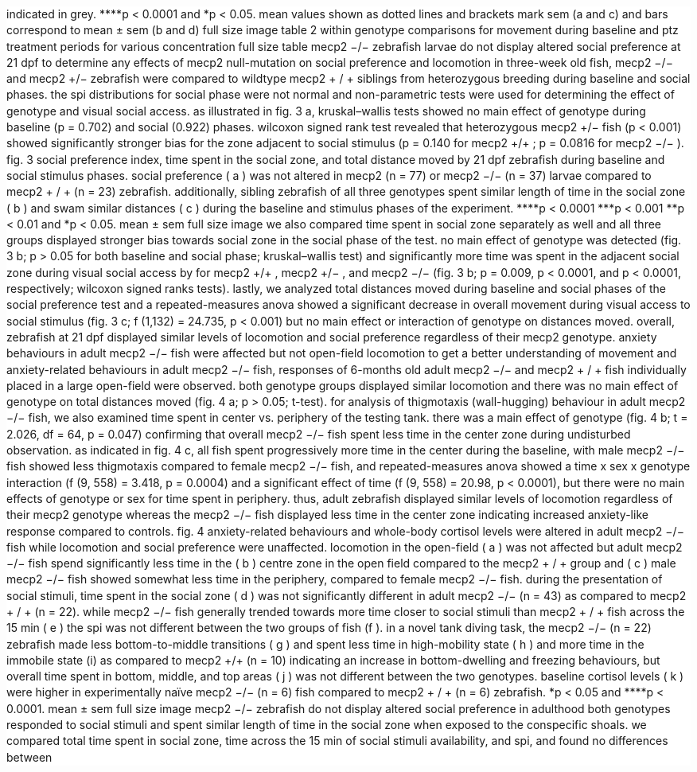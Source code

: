 indicated in grey. ****p &lt; 0.0001 and *p &lt; 0.05. mean values shown as dotted lines and brackets mark sem (a and c) and bars correspond to mean ± sem (b and d) full size image table 2 within genotype comparisons for movement during baseline and ptz treatment periods for various concentration full size table mecp2 −/− zebrafish larvae do not display altered social preference at 21 dpf to determine any effects of mecp2 null-mutation on social preference and locomotion in three-week old fish, mecp2 −/− and mecp2 +/− zebrafish were compared to wildtype mecp2 + / + siblings from heterozygous breeding during baseline and social phases. the spi distributions for social phase were not normal and non-parametric tests were used for determining the effect of genotype and visual social access. as illustrated in fig. 3 a, kruskal–wallis tests showed no main effect of genotype during baseline (p = 0.702) and social (0.922) phases. wilcoxon signed rank test revealed that heterozygous mecp2 +/− fish (p &lt; 0.001) showed significantly stronger bias for the zone adjacent to social stimulus (p = 0.140 for mecp2 +/+ ; p = 0.0816 for mecp2 −/− ). fig. 3 social preference index, time spent in the social zone, and total distance moved by 21 dpf zebrafish during baseline and social stimulus phases. social preference ( a ) was not altered in mecp2 (n = 77) or mecp2 −/− (n = 37) larvae compared to mecp2 + / + (n = 23) zebrafish. additionally, sibling zebrafish of all three genotypes spent similar length of time in the social zone ( b ) and swam similar distances ( c ) during the baseline and stimulus phases of the experiment. ****p &lt; 0.0001 ***p &lt; 0.001 **p &lt; 0.01 and *p &lt; 0.05. mean ± sem full size image we also compared time spent in social zone separately as well and all three groups displayed stronger bias towards social zone in the social phase of the test. no main effect of genotype was detected (fig. 3 b; p &gt; 0.05 for both baseline and social phase; kruskal–wallis test) and significantly more time was spent in the adjacent social zone during visual social access by for mecp2 +/+ , mecp2 +/− , and mecp2 −/− (fig. 3 b; p = 0.009, p &lt; 0.0001, and p &lt; 0.0001, respectively; wilcoxon signed ranks tests). lastly, we analyzed total distances moved during baseline and social phases of the social preference test and a repeated-measures anova showed a significant decrease in overall movement during visual access to social stimulus (fig. 3 c; f (1,132) = 24.735, p &lt; 0.001) but no main effect or interaction of genotype on distances moved. overall, zebrafish at 21 dpf displayed similar levels of locomotion and social preference regardless of their mecp2 genotype. anxiety behaviours in adult mecp2 −/− fish were affected but not open-field locomotion to get a better understanding of movement and anxiety-related behaviours in adult mecp2 −/− fish, responses of 6-months old adult mecp2 −/− and mecp2 + / + fish individually placed in a large open-field were observed. both genotype groups displayed similar locomotion and there was no main effect of genotype on total distances moved (fig. 4 a; p &gt; 0.05; t-test). for analysis of thigmotaxis (wall-hugging) behaviour in adult mecp2 −/− fish, we also examined time spent in center vs. periphery of the testing tank. there was a main effect of genotype (fig. 4 b; t = 2.026, df = 64, p = 0.047) confirming that overall mecp2 −/− fish spent less time in the center zone during undisturbed observation. as indicated in fig. 4 c, all fish spent progressively more time in the center during the baseline, with male mecp2 −/− fish showed less thigmotaxis compared to female mecp2 −/− fish, and repeated-measures anova showed a time x sex x genotype interaction (f (9, 558) = 3.418, p = 0.0004) and a significant effect of time (f (9, 558) = 20.98, p &lt; 0.0001), but there were no main effects of genotype or sex for time spent in periphery. thus, adult zebrafish displayed similar levels of locomotion regardless of their mecp2 genotype whereas the mecp2 −/− fish displayed less time in the center zone indicating increased anxiety-like response compared to controls. fig. 4 anxiety-related behaviours and whole-body cortisol levels were altered in adult mecp2 −/− fish while locomotion and social preference were unaffected. locomotion in the open-field ( a ) was not affected but adult mecp2 −/− fish spend significantly less time in the ( b ) centre zone in the open field compared to the mecp2 + / + group and ( c ) male mecp2 −/− fish showed somewhat less time in the periphery, compared to female mecp2 −/− fish. during the presentation of social stimuli, time spent in the social zone ( d ) was not significantly different in adult mecp2 −/− (n = 43) as compared to mecp2 + / + (n = 22). while mecp2 −/− fish generally trended towards more time closer to social stimuli than mecp2 + / + fish across the 15 min ( e ) the spi was not different between the two groups of fish (f ). in a novel tank diving task, the mecp2 −/− (n = 22) zebrafish made less bottom-to-middle transitions ( g ) and spent less time in high-mobility state ( h ) and more time in the immobile state (i) as compared to mecp2 +/+ (n = 10) indicating an increase in bottom-dwelling and freezing behaviours, but overall time spent in bottom, middle, and top areas ( j ) was not different between the two genotypes. baseline cortisol levels ( k ) were higher in experimentally naïve mecp2 −/− (n = 6) fish compared to mecp2 + / + (n = 6) zebrafish. *p &lt; 0.05 and ****p &lt; 0.0001. mean ± sem full size image mecp2 −/− zebrafish do not display altered social preference in adulthood both genotypes responded to social stimuli and spent similar length of time in the social zone when exposed to the conspecific shoals. we compared total time spent in social zone, time across the 15 min of social stimuli availability, and spi, and found no differences between